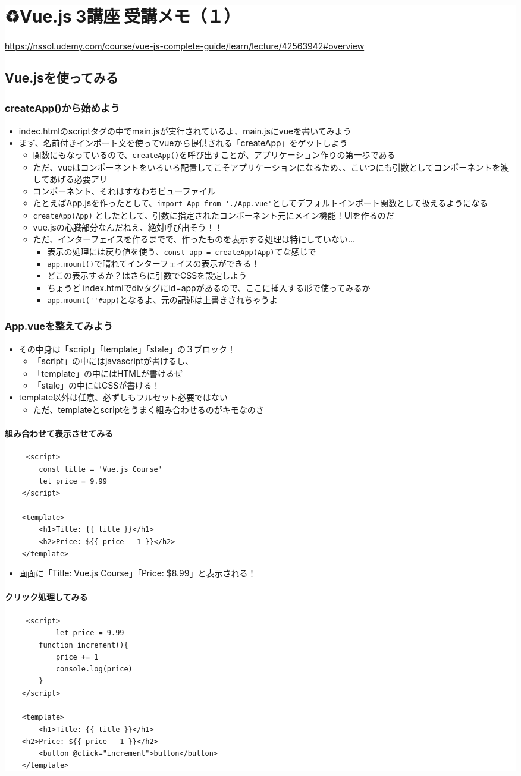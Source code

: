 # ♻️Vue.js 3講座 受講メモ（１）

https://nssol.udemy.com/course/vue-js-complete-guide/learn/lecture/42563942#overview

## Vue.jsを使ってみる
  
### createApp()から始めよう

- indec.htmlのscriptタグの中でmain.jsが実行されているよ、main.jsにvueを書いてみよう
- まず、名前付きインポート文を使ってvueから提供される「createApp」をゲットしよう
  - 関数にもなっているので、`createApp()`を呼び出すことが、アプリケーション作りの第一歩である
  - ただ、vueはコンポーネントをいろいろ配置してこそアプリケーションになるため、、こいつにも引数としてコンポーネントを渡してあげる必要アリ
  - コンポーネント、それはすなわちビューファイル
  - たとえばApp.jsを作ったとして、`import App from './App.vue'`としてデフォルトインポート関数として扱えるようになる
  - `createApp(App)` としたとして、引数に指定されたコンポーネント元にメイン機能！UIを作るのだ
  - vue.jsの心臓部分なんだねえ、絶対呼び出そう！！
  - ただ、インターフェイスを作るまでで、作ったものを表示する処理は特にしていない…
    - 表示の処理には戻り値を使う、`const app = createApp(App)`てな感じで
    - `app.mount()`で晴れてインターフェイスの表示ができる！
    - どこの表示するか？はさらに引数でCSSを設定しよう 
    - ちょうど index.htmlでdivタグにid=appがあるので、ここに挿入する形で使ってみるか
    - `app.mount(''#app)`となるよ、元の記述は上書きされちゃうよ

### App.vueを整えてみよう

- その中身は「script」「template」「stale」の３ブロック！
  - 「script」の中にはjavascriptが書けるし、
  - 「template」の中にはHTMLが書けるぜ
  - 「stale」の中にはCSSが書ける！
- template以外は任意、必ずしもフルセット必要ではない
  - ただ、templateとscriptをうまく組み合わせるのがキモなのさ

#### 組み合わせて表示させてみる
  
```
     <script>
	    const title = 'Vue.js Course'
	    let price = 9.99
    </script>
    
    <template>
    	<h1>Title: {{ title }}</h1>
		<h2>Price: ${{ price - 1 }}</h2>
    </template> 
```

- 画面に「Title: Vue.js Course」「Price: $8.99」と表示される！

#### クリック処理してみる

```
     <script>
     	    let price = 9.99
	    function increment(){
		    price += 1
		    console.log(price)
	    }
    </script>
    
    <template>
    	<h1>Title: {{ title }}</h1>
	<h2>Price: ${{ price - 1 }}</h2>    
    	<button @click="increment">button</button>
    </template> 
```